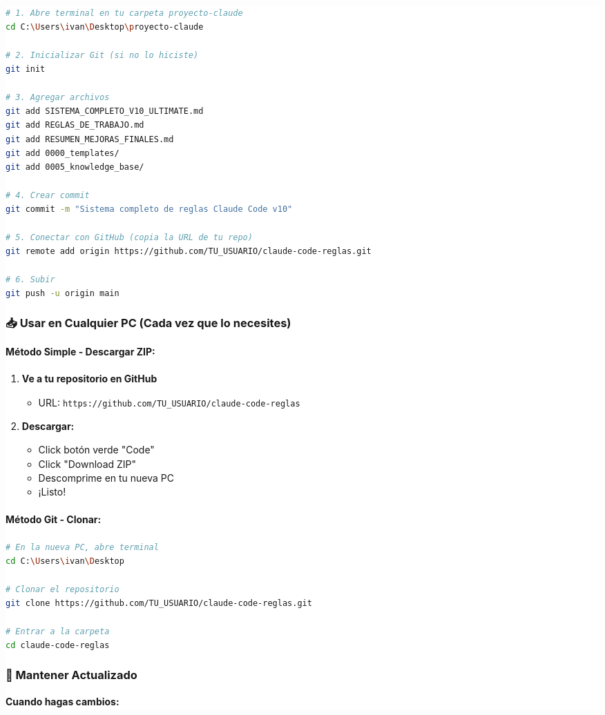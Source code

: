 ```bash
# 1. Abre terminal en tu carpeta proyecto-claude
cd C:\Users\ivan\Desktop\proyecto-claude

# 2. Inicializar Git (si no lo hiciste)
git init

# 3. Agregar archivos
git add SISTEMA_COMPLETO_V10_ULTIMATE.md
git add REGLAS_DE_TRABAJO.md
git add RESUMEN_MEJORAS_FINALES.md
git add 0000_templates/
git add 0005_knowledge_base/

# 4. Crear commit
git commit -m "Sistema completo de reglas Claude Code v10"

# 5. Conectar con GitHub (copia la URL de tu repo)
git remote add origin https://github.com/TU_USUARIO/claude-code-reglas.git

# 6. Subir
git push -u origin main
```

### 📥 Usar en Cualquier PC (Cada vez que lo necesites)

#### Método Simple - Descargar ZIP:

1. **Ve a tu repositorio en GitHub**
   - URL: `https://github.com/TU_USUARIO/claude-code-reglas`

2. **Descargar:**
   - Click botón verde "Code"
   - Click "Download ZIP"
   - Descomprime en tu nueva PC
   - ¡Listo!

#### Método Git - Clonar:

```bash
# En la nueva PC, abre terminal
cd C:\Users\ivan\Desktop

# Clonar el repositorio
git clone https://github.com/TU_USUARIO/claude-code-reglas.git

# Entrar a la carpeta
cd claude-code-reglas
```

### 🔄 Mantener Actualizado

**Cuando hagas cambios:**
